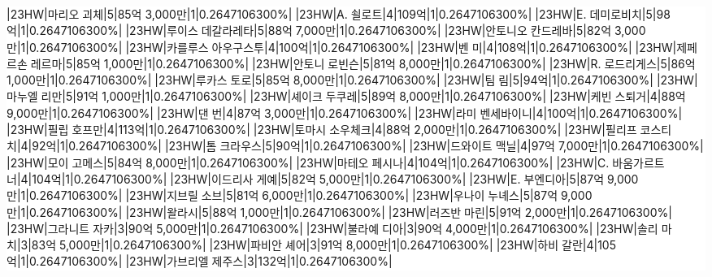 |23HW|마리오 괴체|5|85억 3,000만|1|0.2647106300%|
|23HW|A. 쇨로트|4|109억|1|0.2647106300%|
|23HW|E. 데미로비치|5|98억|1|0.2647106300%|
|23HW|루이스 데갈라레타|5|88억 7,000만|1|0.2647106300%|
|23HW|안토니오 칸드레바|5|82억 3,000만|1|0.2647106300%|
|23HW|카를루스 아우구스투|4|100억|1|0.2647106300%|
|23HW|벤 미|4|108억|1|0.2647106300%|
|23HW|제페르손 레르마|5|85억 1,000만|1|0.2647106300%|
|23HW|안토니 로빈슨|5|81억 8,000만|1|0.2647106300%|
|23HW|R. 로드리게스|5|86억 1,000만|1|0.2647106300%|
|23HW|루카스 토로|5|85억 8,000만|1|0.2647106300%|
|23HW|팀 림|5|94억|1|0.2647106300%|
|23HW|마누엘 리만|5|91억 1,000만|1|0.2647106300%|
|23HW|셰이크 두쿠레|5|89억 8,000만|1|0.2647106300%|
|23HW|케빈 스퇴거|4|88억 9,000만|1|0.2647106300%|
|23HW|댄 번|4|87억 3,000만|1|0.2647106300%|
|23HW|라미 벤세바이니|4|100억|1|0.2647106300%|
|23HW|필립 호프만|4|113억|1|0.2647106300%|
|23HW|토마시 소우체크|4|88억 2,000만|1|0.2647106300%|
|23HW|필리프 코스티치|4|92억|1|0.2647106300%|
|23HW|톰 크라우스|5|90억|1|0.2647106300%|
|23HW|드와이트 맥닐|4|97억 7,000만|1|0.2647106300%|
|23HW|모이 고메스|5|84억 8,000만|1|0.2647106300%|
|23HW|마테오 페시나|4|104억|1|0.2647106300%|
|23HW|C. 바움가르트너|4|104억|1|0.2647106300%|
|23HW|이드리사 게예|5|82억 5,000만|1|0.2647106300%|
|23HW|E. 부엔디아|5|87억 9,000만|1|0.2647106300%|
|23HW|지브릴 소브|5|81억 6,000만|1|0.2647106300%|
|23HW|우나이 누녜스|5|87억 9,000만|1|0.2647106300%|
|23HW|왈라시|5|88억 1,000만|1|0.2647106300%|
|23HW|러즈반 마린|5|91억 2,000만|1|0.2647106300%|
|23HW|그라니트 자카|3|90억 5,000만|1|0.2647106300%|
|23HW|불라예 디아|3|90억 4,000만|1|0.2647106300%|
|23HW|솔리 마치|3|83억 5,000만|1|0.2647106300%|
|23HW|파비안 셰어|3|91억 8,000만|1|0.2647106300%|
|23HW|하비 갈란|4|105억|1|0.2647106300%|
|23HW|가브리엘 제주스|3|132억|1|0.2647106300%|